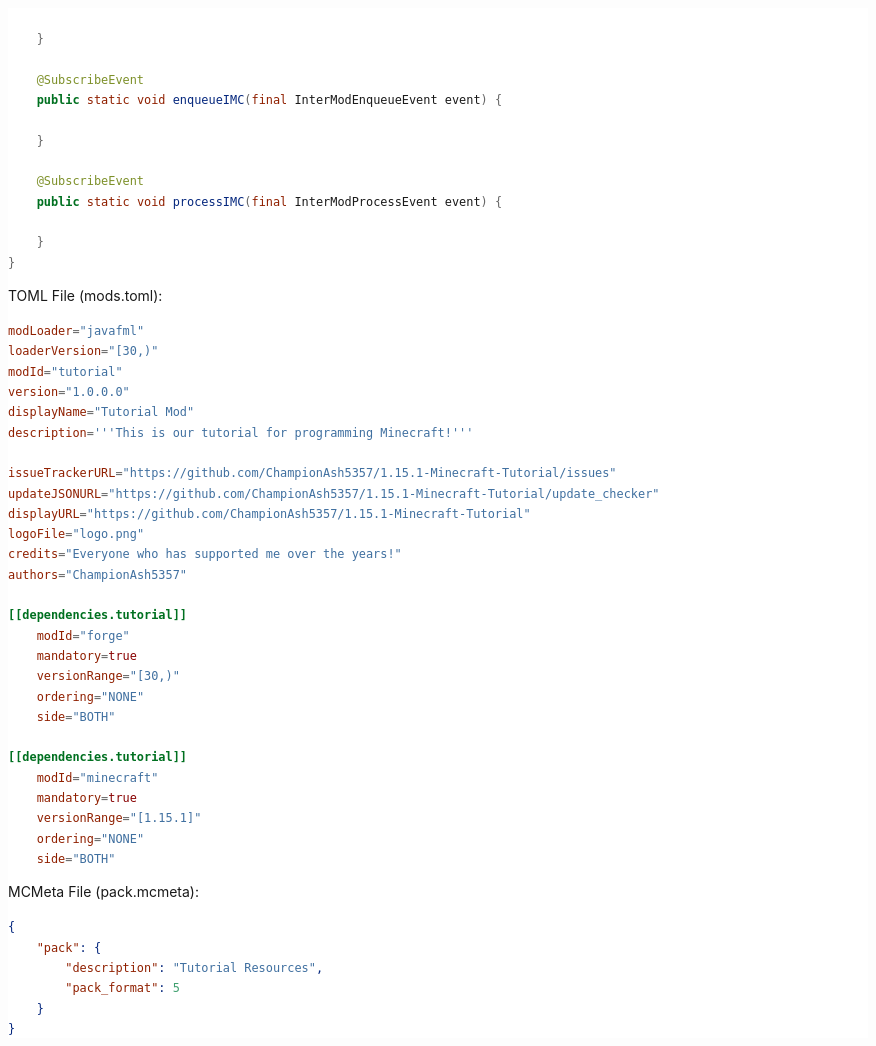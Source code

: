```java
        
    }
    
    @SubscribeEvent
    public static void enqueueIMC(final InterModEnqueueEvent event) {
        
    }
    
    @SubscribeEvent
    public static void processIMC(final InterModProcessEvent event) {
        
    }
}
```
TOML File (mods.toml):
```toml
modLoader="javafml"
loaderVersion="[30,)"
modId="tutorial"
version="1.0.0.0"
displayName="Tutorial Mod"
description='''This is our tutorial for programming Minecraft!'''

issueTrackerURL="https://github.com/ChampionAsh5357/1.15.1-Minecraft-Tutorial/issues"
updateJSONURL="https://github.com/ChampionAsh5357/1.15.1-Minecraft-Tutorial/update_checker"
displayURL="https://github.com/ChampionAsh5357/1.15.1-Minecraft-Tutorial"
logoFile="logo.png"
credits="Everyone who has supported me over the years!"
authors="ChampionAsh5357"

[[dependencies.tutorial]]
    modId="forge"
    mandatory=true
    versionRange="[30,)"
    ordering="NONE"
    side="BOTH"
    
[[dependencies.tutorial]]
    modId="minecraft"
    mandatory=true
    versionRange="[1.15.1]"
    ordering="NONE"
    side="BOTH"
```
MCMeta File (pack.mcmeta):
```json
{
    "pack": {
        "description": "Tutorial Resources",
        "pack_format": 5
    }
}
```
